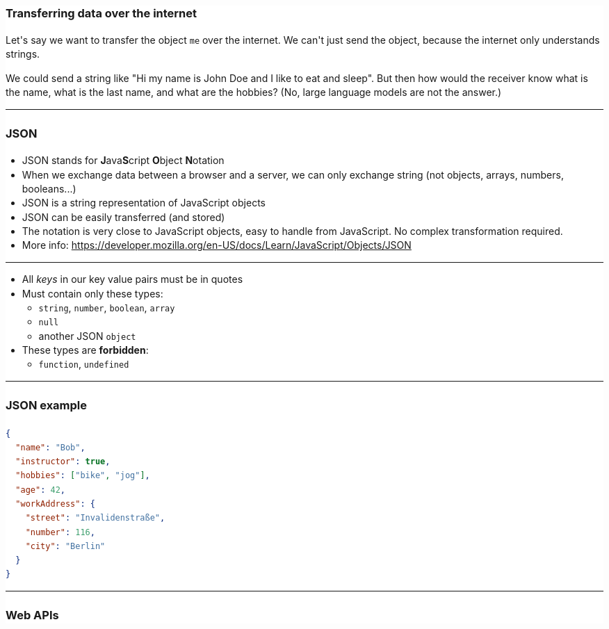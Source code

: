 
### Transferring data over the internet

Let's say we want to transfer the object `me` over the internet. We can't just send the object, because the internet only understands strings.

We could send a string like "Hi my name is John Doe and I like to eat and sleep". But then how would the receiver know what is the name, what is the last name, and what are the hobbies? (No, large language models are not the answer.)

---

### JSON

- JSON stands for **J**ava**S**cript **O**bject **N**otation
- When we exchange data between a browser and a server, we can only exchange string (not objects, arrays, numbers, booleans...)
- JSON is a string representation of JavaScript objects
- JSON can be easily transferred (and stored)
- The notation is very close to JavaScript objects, easy to handle from JavaScript. No complex transformation required.
- More info: https://developer.mozilla.org/en-US/docs/Learn/JavaScript/Objects/JSON

---

- All _keys_ in our key value pairs must be in quotes
- Must contain only these types:
  - `string`, `number`, `boolean`, `array`
  - `null`
  - another JSON `object`
- These types are **forbidden**:
  - `function`, `undefined`

---

### JSON example

```json
{
  "name": "Bob",
  "instructor": true,
  "hobbies": ["bike", "jog"],
  "age": 42,
  "workAddress": {
    "street": "Invalidenstraße",
    "number": 116,
    "city": "Berlin"
  }
}
```

---

### Web APIs
